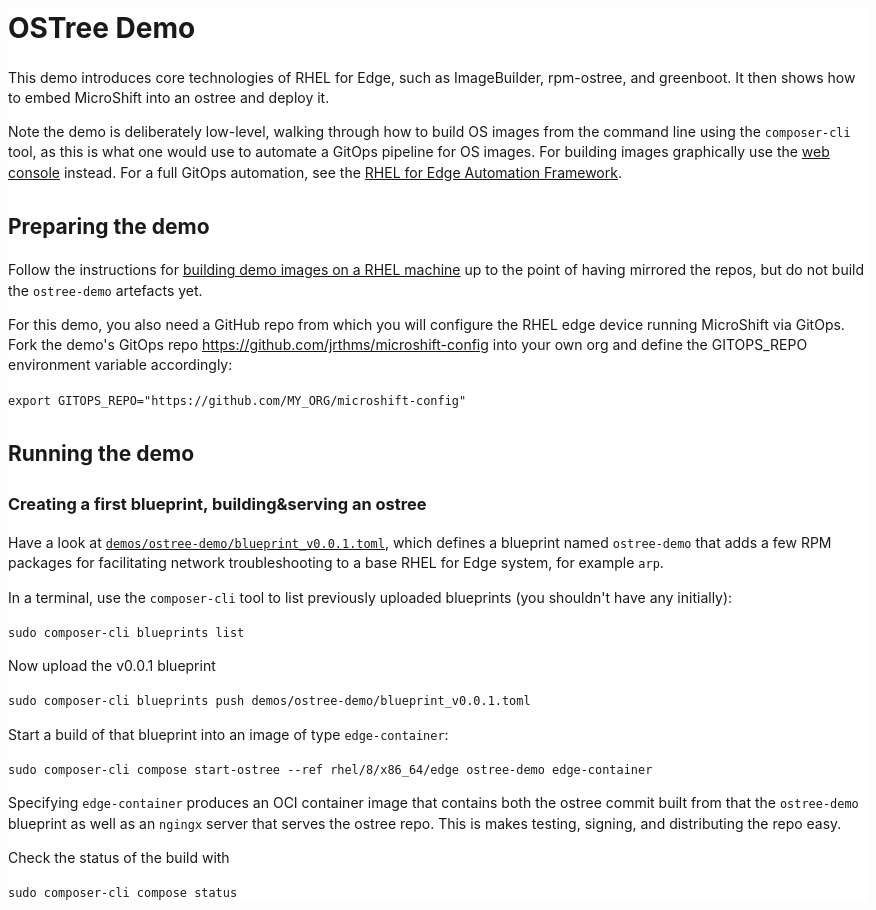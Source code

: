 # OSTree Demo

This demo introduces core technologies of RHEL for Edge, such as ImageBuilder, rpm-ostree, and greenboot. It then shows how to embed MicroShift into an ostree and deploy it.

Note the demo is deliberately low-level, walking through how to build OS images from the command line using the `composer-cli` tool, as this is what one would use to automate a GitOps pipeline for OS images. For building images graphically use the [web console](https://access.redhat.com/documentation/en-us/red_hat_enterprise_linux/8/html-single/composing_installing_and_managing_rhel_for_edge_images/index#creating-a-blueprint-for-rhel-for-edge-images-using-web-console_composing-rhel-for-edge-images-using-image-builder-in-rhel-web-console) instead. For a full GitOps automation, see the [RHEL for Edge Automation Framework](https://github.com/redhat-cop/rhel-edge-automation-arch).

## Preparing the demo

Follow the instructions for [building demo images on a RHEL machine](https://github.com/jrthms/microshift-demos/tree/main/README.md) up to the point of having mirrored the repos, but do not build the `ostree-demo` artefacts yet.

For this demo, you also need a GitHub repo from which you will configure the RHEL edge device running MicroShift via GitOps. Fork the demo's GitOps repo https://github.com/jrthms/microshift-config into your own org and define the GITOPS_REPO environment variable accordingly:

    export GITOPS_REPO="https://github.com/MY_ORG/microshift-config"

## Running the demo

### Creating a first blueprint, building&serving an ostree

Have a look at [`demos/ostree-demo/blueprint_v0.0.1.toml`](https://github.com/jrthms/microshift-demos/tree/main/demos/ostree-demo/blueprint_v0.0.1.toml), which defines a blueprint named `ostree-demo` that adds a few RPM packages for facilitating network troubleshooting to a base RHEL for Edge system, for example `arp`.

In a terminal, use the `composer-cli` tool to list previously uploaded blueprints (you shouldn't have any initially):

    sudo composer-cli blueprints list

Now upload the v0.0.1 blueprint

    sudo composer-cli blueprints push demos/ostree-demo/blueprint_v0.0.1.toml

Start a build of that blueprint into an image of type `edge-container`:

    sudo composer-cli compose start-ostree --ref rhel/8/x86_64/edge ostree-demo edge-container

Specifying `edge-container` produces an OCI container image that contains both the ostree commit built from that the `ostree-demo` blueprint as well as an `ngingx` server that serves the ostree repo. This is makes testing, signing, and distributing the repo easy.

Check the status of the build with

    sudo composer-cli compose status
